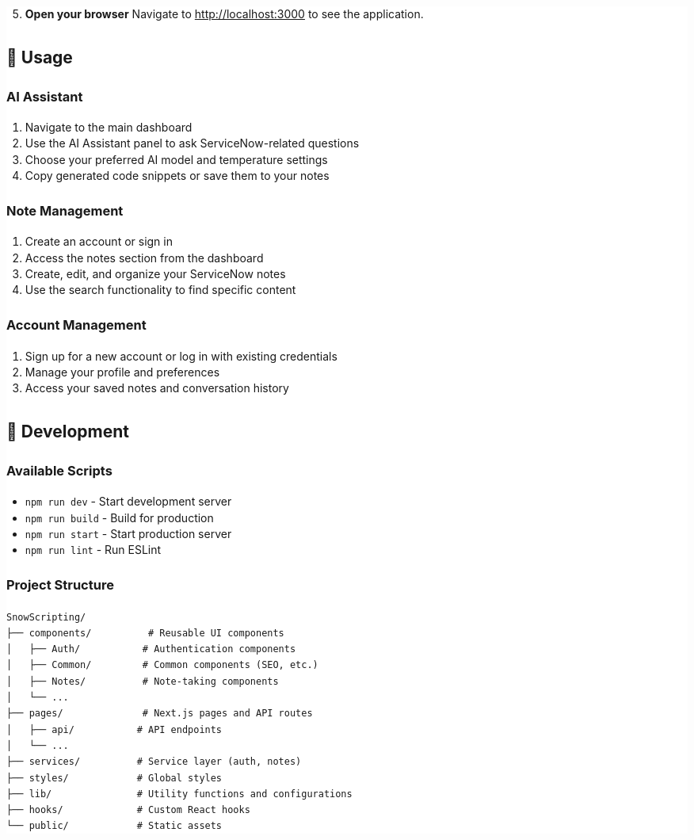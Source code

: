 5. **Open your browser**
   Navigate to [http://localhost:3000](http://localhost:3000) to see the application.

## 📱 Usage

### AI Assistant
1. Navigate to the main dashboard
2. Use the AI Assistant panel to ask ServiceNow-related questions
3. Choose your preferred AI model and temperature settings
4. Copy generated code snippets or save them to your notes

### Note Management
1. Create an account or sign in
2. Access the notes section from the dashboard
3. Create, edit, and organize your ServiceNow notes
4. Use the search functionality to find specific content

### Account Management
1. Sign up for a new account or log in with existing credentials
2. Manage your profile and preferences
3. Access your saved notes and conversation history

## 🔧 Development

### Available Scripts

- `npm run dev` - Start development server
- `npm run build` - Build for production
- `npm run start` - Start production server
- `npm run lint` - Run ESLint

### Project Structure

```
SnowScripting/
├── components/          # Reusable UI components
│   ├── Auth/           # Authentication components
│   ├── Common/         # Common components (SEO, etc.)
│   ├── Notes/          # Note-taking components
│   └── ...
├── pages/              # Next.js pages and API routes
│   ├── api/           # API endpoints
│   └── ...
├── services/          # Service layer (auth, notes)
├── styles/            # Global styles
├── lib/               # Utility functions and configurations
├── hooks/             # Custom React hooks
└── public/            # Static assets
```
